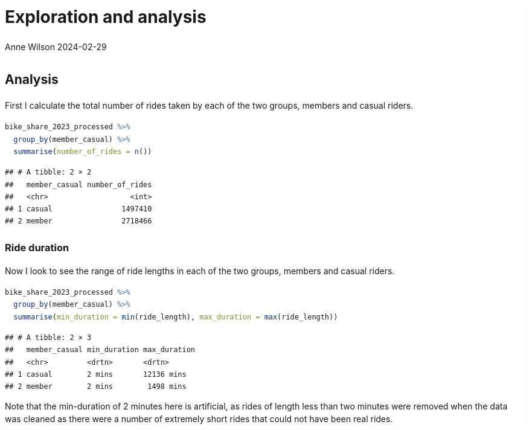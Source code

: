 Exploration and analysis
================
Anne Wilson
2024-02-29

## Analysis

First I calculate the total number of rides taken by each of the two
groups, members and casual riders.

``` r
bike_share_2023_processed %>% 
  group_by(member_casual) %>% 
  summarise(number_of_rides = n())
```

    ## # A tibble: 2 × 2
    ##   member_casual number_of_rides
    ##   <chr>                   <int>
    ## 1 casual                1497410
    ## 2 member                2718466

### Ride duration

Now I look to see the range of ride lengths in each of the two groups,
members and casual riders.

``` r
bike_share_2023_processed %>% 
  group_by(member_casual) %>% 
  summarise(min_duration = min(ride_length), max_duration = max(ride_length))
```

    ## # A tibble: 2 × 3
    ##   member_casual min_duration max_duration
    ##   <chr>         <drtn>       <drtn>      
    ## 1 casual        2 mins       12136 mins  
    ## 2 member        2 mins        1498 mins

Note that the min-duration of 2 minutes here is artificial, as rides of
length less than two minutes were removed when the data was cleaned as
there were a number of extremely short rides that could not have been
real rides.
